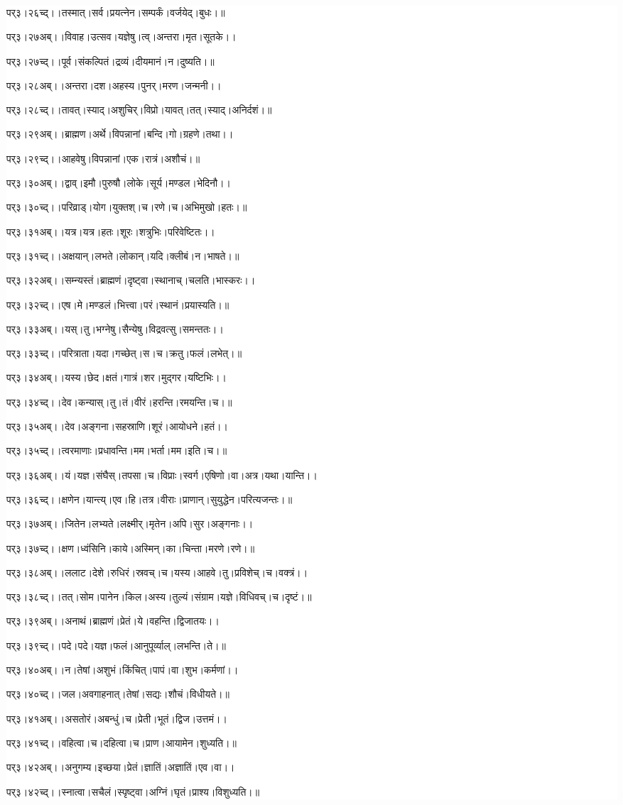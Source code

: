 पर्३।२६च्द्।।तस्मात्।सर्व।प्रयत्नेन।सम्पर्कं।वर्जयेद्।बुधः।॥  
  
पर्३।२७अब्।।विवाह।उत्सव।यज्ञेषु।त्व्।अन्तरा।मृत।सूतके।।  
  
पर्३।२७च्द्।।पूर्व।संकल्पितं।द्रव्यं।दीयमानं।न।दुष्यति।॥  
  
पर्३।२८अब्।।अन्तरा।दश।अहस्य।पुनर्।मरण।जन्मनी।।  
  
पर्३।२८च्द्।।तावत्।स्याद्।अशुचिर्।विप्रो।यावत्।तत्।स्याद्।अनिर्दशं।॥  
  
पर्३।२९अब्।।ब्राह्मण।अर्थे।विपन्नानां।बन्दि।गो।ग्रहणे।तथा।।  
  
पर्३।२९च्द्।।आहवेषु।विपन्नानां।एक।रात्रं।अशौचं।॥  
  
पर्३।३०अब्।।द्वाव्।इमौ।पुरुषौ।लोके।सूर्य।मण्डल।भेदिनौ।।  
  
पर्३।३०च्द्।।परिव्राड्।योग।युक्तश्।च।रणे।च।अभिमुखो।हतः।॥  
  
पर्३।३१अब्।।यत्र।यत्र।हतः।शूरः।शत्रुभिः।परिवेष्टितः।।  
  
पर्३।३१च्द्।।अक्षयान्।लभते।लोकान्।यदि।क्लीबं।न।भाषते।॥  
  
पर्३।३२अब्।।सम्न्यस्तं।ब्राह्मणं।दृष्ट्वा।स्थानाच्।चलति।भास्करः।।  
  
पर्३।३२च्द्।।एष।मे।मण्डलं।भित्त्वा।परं।स्थानं।प्रयास्यति।॥  
  
पर्३।३३अब्।।यस्।तु।भग्नेषु।सैन्येषु।विद्रवत्सु।समन्ततः।।  
  
पर्३।३३च्द्।।परित्राता।यदा।गच्छेत्।स।च।क्रतु।फलं।लभेत्।॥  
  
पर्३।३४अब्।।यस्य।छेद।क्षतं।गात्रं।शर।मुद्गर।यष्टिभिः।।  
  
पर्३।३४च्द्।।देव।कन्यास्।तु।तं।वीरं।हरन्ति।रमयन्ति।च।॥  
  
पर्३।३५अब्।।देव।अङ्गना।सहस्राणि।शूरं।आयोधने।हतं।।  
  
पर्३।३५च्द्।।त्वरमाणाः।प्रधावन्ति।मम।भर्ता।मम।इति।च।॥  
  
पर्३।३६अब्।।यं।यज्ञ।संघैस्।तपसा।च।विप्राः।स्वर्ग।एषिणो।वा।अत्र।यथा।यान्ति।।  
  
पर्३।३६च्द्।।क्षणेन।यान्त्य्।एव।हि।तत्र।वीराः।प्राणान्।सुयुद्धेन।परित्यजन्तः।॥  
  
पर्३।३७अब्।।जितेन।लभ्यते।लक्ष्मीर्।मृतेन।अपि।सुर।अङ्गनाः।।  
  
पर्३।३७च्द्।।क्षण।ध्वंसिनि।काये।अस्मिन्।का।चिन्ता।मरणे।रणे।॥  
  
पर्३।३८अब्।।ललाट।देशे।रुधिरं।स्रवच्।च।यस्य।आहवे।तु।प्रविशेच्।च।वक्त्रं।।  
  
पर्३।३८च्द्।।तत्।सोम।पानेन।किल।अस्य।तुल्यं।संग्राम।यज्ञे।विधिवच्।च।दृष्टं।॥  
  
पर्३।३९अब्।।अनाथं।ब्राह्मणं।प्रेतं।ये।वहन्ति।द्विजातयः।।  
  
पर्३।३९च्द्।।पदे।पदे।यज्ञ।फलं।आनुपूर्व्याल्।लभन्ति।ते।॥  
  
पर्३।४०अब्।।न।तेषां।अशुभं।किंचित्।पापं।वा।शुभ।कर्मणां।।  
  
पर्३।४०च्द्।।जल।अवगाहनात्।तेषां।सद्यः।शौचं।विधीयते।॥  
  
पर्३।४१अब्।।असतोरं।अबन्धुं।च।प्रेती।भूतं।द्विज।उत्तमं।।  
  
पर्३।४१च्द्।।वहित्वा।च।दहित्वा।च।प्राण।आयामेन।शुध्यति।॥  
  
पर्३।४२अब्।।अनुगम्य।इच्छया।प्रेतं।ज्ञातिं।अज्ञातिं।एव।वा।।  
  
पर्३।४२च्द्।।स्नात्वा।सचैलं।स्पृष्ट्वा।अग्निं।घृतं।प्राश्य।विशुध्यति।॥  
  
